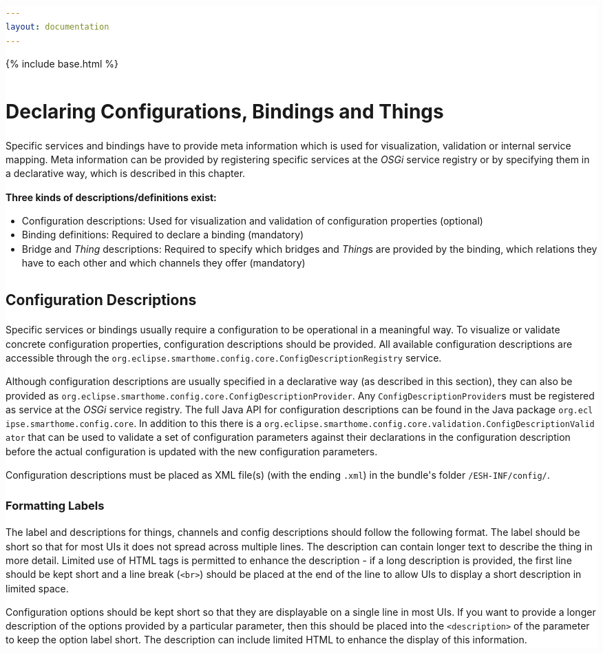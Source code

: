 ```yaml
---
layout: documentation
---
```


{% include base.html %}

# Declaring Configurations, Bindings and Things

Specific services and bindings have to provide meta information which is used for visualization, validation or internal service mapping. Meta information can be provided by registering specific services at the *OSGi* service registry or by specifying them in a declarative way, which is described in this chapter.

**Three kinds of descriptions/definitions exist:**

- Configuration descriptions: Used for visualization and validation of configuration properties (optional)
- Binding definitions: Required to declare a binding (mandatory)
- Bridge and *Thing* descriptions: Required to specify which bridges and *Thing*s are provided by the binding, which relations they have to each other and which channels they offer (mandatory)


## Configuration Descriptions

Specific services or bindings usually require a configuration to be operational in a meaningful way. To visualize or validate concrete configuration properties, configuration descriptions should be provided. All available configuration descriptions are accessible through the `org.eclipse.smarthome.config.core.ConfigDescriptionRegistry` service.

Although configuration descriptions are usually specified in a declarative way (as described in this section), they can also be provided as `org.eclipse.smarthome.config.core.ConfigDescriptionProvider`.
Any `ConfigDescriptionProvider`s must be registered as service at the *OSGi* service registry. The full Java API for configuration descriptions can be found in the Java package `org.eclipse.smarthome.config.core`. In addition to this there is a `org.eclipse.smarthome.config.core.validation.ConfigDescriptionValidator` that can be used to validate a set of configuration parameters against their declarations in the configuration description before the actual configuration is updated with the new configuration parameters.

Configuration descriptions must be placed as XML file(s) (with the ending `.xml`) in the bundle's folder `/ESH-INF/config/`.

### Formatting Labels
The label and descriptions for things, channels and config descriptions should follow the following format. The label should be short so that for most UIs it does not spread across multiple lines. The description can contain longer text to describe the thing in more detail. Limited use of HTML tags is permitted to enhance the description - if a long description is provided, the first line should be kept short and a line break (```<br>```) should be placed at the end of the line to allow UIs to display a short description in limited space.

Configuration options should be kept short so that they are displayable on a single line in most UIs. If you want to provide a longer description of the options provided by a particular parameter, then this should be placed into the ```<description>``` of the parameter to keep the option label short. The description can include limited HTML to enhance the display of this information.
